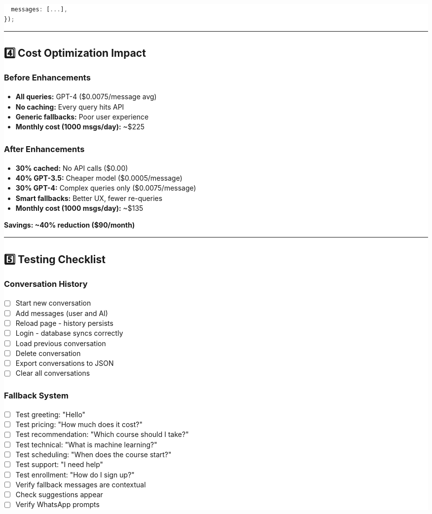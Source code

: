 ```typescript
  messages: [...],
});
```

---

## 4️⃣ Cost Optimization Impact

### Before Enhancements

- **All queries:** GPT-4 ($0.0075/message avg)
- **No caching:** Every query hits API
- **Generic fallbacks:** Poor user experience
- **Monthly cost (1000 msgs/day):** ~$225

### After Enhancements

- **30% cached:** No API calls ($0.00)
- **40% GPT-3.5:** Cheaper model ($0.0005/message)
- **30% GPT-4:** Complex queries only ($0.0075/message)
- **Smart fallbacks:** Better UX, fewer re-queries
- **Monthly cost (1000 msgs/day):** ~$135

**Savings: ~40% reduction ($90/month)**

---

## 5️⃣ Testing Checklist

### Conversation History

- [ ] Start new conversation
- [ ] Add messages (user and AI)
- [ ] Reload page - history persists
- [ ] Login - database syncs correctly
- [ ] Load previous conversation
- [ ] Delete conversation
- [ ] Export conversations to JSON
- [ ] Clear all conversations

### Fallback System

- [ ] Test greeting: "Hello"
- [ ] Test pricing: "How much does it cost?"
- [ ] Test recommendation: "Which course should I take?"
- [ ] Test technical: "What is machine learning?"
- [ ] Test scheduling: "When does the course start?"
- [ ] Test support: "I need help"
- [ ] Test enrollment: "How do I sign up?"
- [ ] Verify fallback messages are contextual
- [ ] Check suggestions appear
- [ ] Verify WhatsApp prompts
